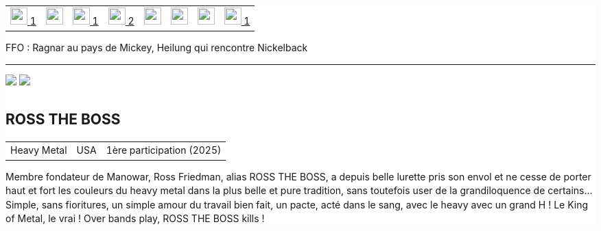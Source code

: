 <table><tbody><tr><td><a href="https://shop.peytonparrishofficial.com/" data-bbcode="true"><img src="https://forum.hellfest.fr/uploads/default/original/1X/6edc977e140d1fc1885d3172e26d1a23b6d6dc2e.png" alt="" data-base62-sha1="fOJ8whOVPP0iMZjminXC0u9dH4y" role="presentation" width="25" height="25" loading="lazy"> <span title="1 clic">1</span></a></td><td><a href="https://www.facebook.com/ParrishFans" data-bbcode="true"><img src="https://forum.hellfest.fr/uploads/default/original/1X/05a1b11562de8fcb53176eb2ef9ab06867015c53.png" alt="" data-base62-sha1="NOOeLb333V2uC3zy0QUx1oJHLd" role="presentation" width="25" height="25" loading="lazy"></a></td><td><a href="https://twitter.com/PeytonParrish13" data-bbcode="true"><img src="https://forum.hellfest.fr/uploads/default/original/1X/0707b6badc7e58bc7fe00846bdcf9b98f5092b7e.png" alt="" data-base62-sha1="10bRStgyCIM8BfD4UWUl6TffFWS" role="presentation" width="25" height="25" loading="lazy"> <span title="1 clic">1</span></a></td><td><a href="https://www.deezer.com/fr/artist/5449683" data-bbcode="true"><img src="https://forum.hellfest.fr/uploads/default/original/1X/48b58c4b77f380d2c5d8209bb20915132494a957.png" alt="" data-base62-sha1="andlfr2T9nyUcztg4PmezLcbnrF" role="presentation" width="25" height="25" loading="lazy"> <span title="2 clics">2</span></a></td><td><a href="https://open.spotify.com/intl-fr/artist/62uiaKAdkbY94iXJnXyKzc" data-bbcode="true"><img src="https://forum.hellfest.fr/uploads/default/original/1X/42de3a23d52d777fbe6b45b4d042f09932768fcb.png" alt="" data-base62-sha1="9xxDd53UTKZBzwUxH8UFC5OPg2D" role="presentation" width="25" height="25" loading="lazy"></a></td><td><a href="https://www.last.fm/music/Peyton+Parrish" data-bbcode="true"><img src="https://forum.hellfest.fr/uploads/default/original/1X/2fa89c110bff11fbc5fb54cb4c111fd70cc4174c.png" alt="" data-base62-sha1="6NBGvoT1HKQLzf7lX3F6f1OPUy8" role="presentation" width="25" height="25" loading="lazy"></a></td><td><a href="https://www.setlist.fm/setlists/peyton-parrish-13f44119.html" data-bbcode="true"><img src="https://forum.hellfest.fr/uploads/default/original/1X/53398ba030069f5ed6c956908e70f534769cf032.png" alt="" data-base62-sha1="bSeV4v8hlbIWaUQXibYCgetjGFA" role="presentation" width="25" height="25" loading="lazy"></a></td><td><a href="https://www.youtube.com/channel/UCsibJeFZ8hva1_nGDJrzVQg" data-bbcode="true"><img src="https://forum.hellfest.fr/uploads/default/original/1X/d09d34185f9f0822260c50f2f6a2712145d37391.png" alt="" data-base62-sha1="tLu7uka5a4HB8zkIJGLIVW4nMpX" role="presentation" width="25" height="25" loading="lazy"> <span title="1 clic">1</span></a></td></tr></tbody></table>

FFO : Ragnar au pays de Mickey, Heilung qui rencontre Nickelback

___

![](https://forum.hellfest.fr/uploads/default/original/2X/d/d4c4a135f35e1ab0859854aeab259354ce174e0a.png) ![](https://forum.hellfest.fr/uploads/default/original/1X/95669c8365e558c4c2df1628aed7765048156da7.png)

## ROSS THE BOSS

<table><tbody><tr><td>Heavy Metal</td><td>USA</td><td>1ère participation (2025)</td></tr></tbody></table>

Membre fondateur de Manowar, Ross Friedman, alias ROSS THE BOSS, a depuis belle lurette pris son envol et ne cesse de porter haut et fort les couleurs du heavy metal dans la plus belle et pure tradition, sans toutefois user de la grandiloquence de certains… Simple, sans fioritures, un simple amour du travail bien fait, un pacte, acté dans le sang, avec le heavy avec un grand H ! Le King of Metal, le vrai ! Over bands play, ROSS THE BOSS kills !
